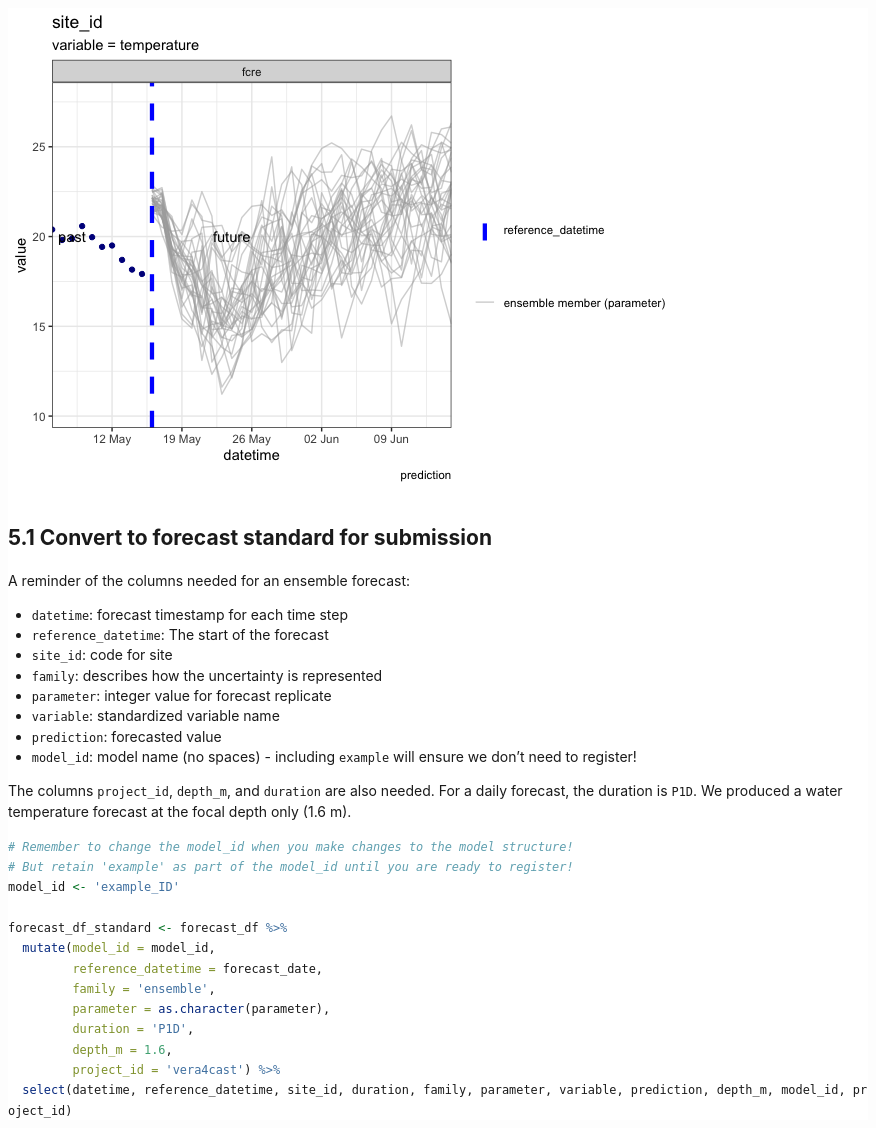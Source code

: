 ![](tutorial_files/figure-markdown_github/wq-forecast-1.png)

## 5.1 Convert to forecast standard for submission

A reminder of the columns needed for an ensemble forecast:

-   `datetime`: forecast timestamp for each time step
-   `reference_datetime`: The start of the forecast
-   `site_id`: code for site
-   `family`: describes how the uncertainty is represented
-   `parameter`: integer value for forecast replicate
-   `variable`: standardized variable name
-   `prediction`: forecasted value
-   `model_id`: model name (no spaces) - including `example` will ensure
    we don’t need to register!

The columns `project_id`, `depth_m`, and `duration` are also needed. For
a daily forecast, the duration is `P1D`. We produced a water temperature
forecast at the focal depth only (1.6 m).

``` r
# Remember to change the model_id when you make changes to the model structure!
# But retain 'example' as part of the model_id until you are ready to register!
model_id <- 'example_ID'

forecast_df_standard <- forecast_df %>%
  mutate(model_id = model_id,
         reference_datetime = forecast_date,
         family = 'ensemble',
         parameter = as.character(parameter),
         duration = 'P1D', 
         depth_m = 1.6,
         project_id = 'vera4cast') %>%
  select(datetime, reference_datetime, site_id, duration, family, parameter, variable, prediction, depth_m, model_id, project_id)
```
